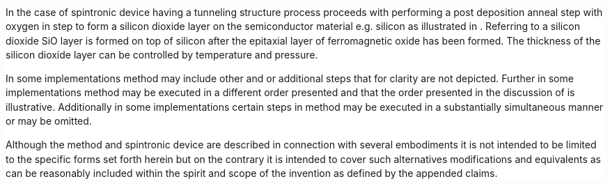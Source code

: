 In the case of spintronic device having a tunneling structure process proceeds with performing a post deposition anneal step with oxygen in step to form a silicon dioxide layer on the semiconductor material e.g. silicon as illustrated in . Referring to a silicon dioxide SiO layer is formed on top of silicon after the epitaxial layer of ferromagnetic oxide has been formed. The thickness of the silicon dioxide layer can be controlled by temperature and pressure.

In some implementations method may include other and or additional steps that for clarity are not depicted. Further in some implementations method may be executed in a different order presented and that the order presented in the discussion of is illustrative. Additionally in some implementations certain steps in method may be executed in a substantially simultaneous manner or may be omitted.

Although the method and spintronic device are described in connection with several embodiments it is not intended to be limited to the specific forms set forth herein but on the contrary it is intended to cover such alternatives modifications and equivalents as can be reasonably included within the spirit and scope of the invention as defined by the appended claims.

